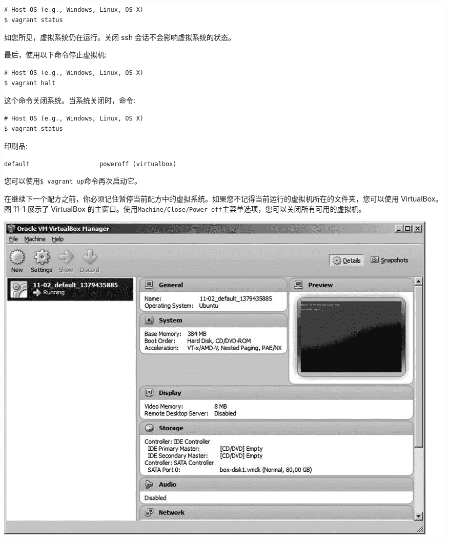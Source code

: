 ```
# Host OS (e.g., Windows, Linux, OS X)
$ vagrant status
```

如您所见，虚拟系统仍在运行。关闭 ssh 会话不会影响虚拟系统的状态。

最后，使用以下命令停止虚拟机:

```
# Host OS (e.g., Windows, Linux, OS X)
$ vagrant halt
```

这个命令关闭系统。当系统关闭时，命令:

```
# Host OS (e.g., Windows, Linux, OS X)
$ vagrant status
```

印刷品:

```
default                   poweroff (virtualbox)
```

您可以使用`$ vagrant up`命令再次启动它。

在继续下一个配方之前，你必须记住暂停当前配方中的虚拟系统。如果您不记得当前运行的虚拟机所在的文件夹，您可以使用 VirtualBox。图 11-1 展示了 VirtualBox 的主窗口。使用`Machine/Close/Power off`主菜单选项，您可以关闭所有可用的虚拟机。

![9781430261032_Fig11-01.jpg](img/9781430261032_Fig11-01.jpg)

